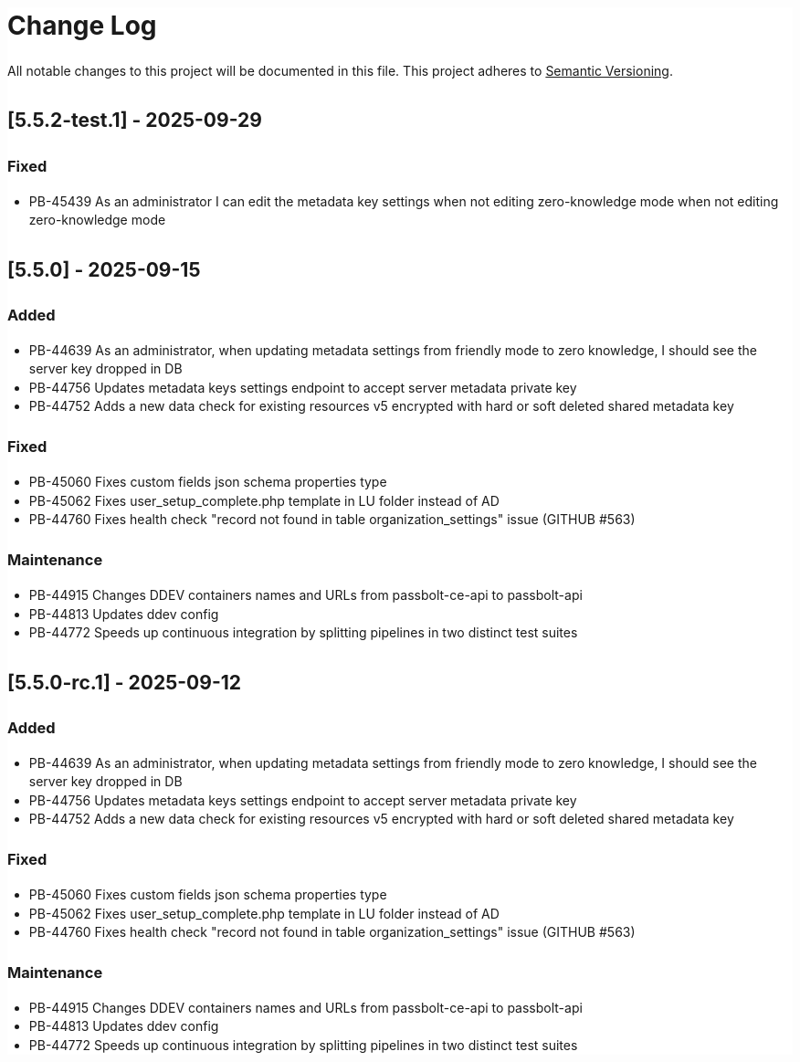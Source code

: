 # Change Log
All notable changes to this project will be documented in this file.
This project adheres to [Semantic Versioning](http://semver.org/).

## [5.5.2-test.1] - 2025-09-29
### Fixed
- PB-45439 As an administrator I can edit the metadata key settings when not editing zero-knowledge mode  when not editing zero-knowledge mode

## [5.5.0] - 2025-09-15
### Added
- PB-44639 As an administrator, when updating metadata settings from friendly mode to zero knowledge, I should see the server key dropped in DB
- PB-44756 Updates metadata keys settings endpoint to accept server metadata private key
- PB-44752 Adds a new data check for existing resources v5 encrypted with hard or soft deleted shared metadata key

### Fixed
- PB-45060 Fixes custom fields json schema properties type
- PB-45062 Fixes user_setup_complete.php template in LU folder instead of AD
- PB-44760 Fixes health check "record not found in table organization_settings" issue (GITHUB #563)

### Maintenance
- PB-44915 Changes DDEV containers names and URLs from passbolt-ce-api to passbolt-api
- PB-44813 Updates ddev config
- PB-44772 Speeds up continuous integration by splitting pipelines in two distinct test suites

## [5.5.0-rc.1] - 2025-09-12
### Added
- PB-44639 As an administrator, when updating metadata settings from friendly mode to zero knowledge, I should see the server key dropped in DB
- PB-44756 Updates metadata keys settings endpoint to accept server metadata private key
- PB-44752 Adds a new data check for existing resources v5 encrypted with hard or soft deleted shared metadata key

### Fixed
- PB-45060 Fixes custom fields json schema properties type
- PB-45062 Fixes user_setup_complete.php template in LU folder instead of AD
- PB-44760 Fixes health check "record not found in table organization_settings" issue (GITHUB #563)

### Maintenance
- PB-44915 Changes DDEV containers names and URLs from passbolt-ce-api to passbolt-api
- PB-44813 Updates ddev config
- PB-44772 Speeds up continuous integration by splitting pipelines in two distinct test suites

